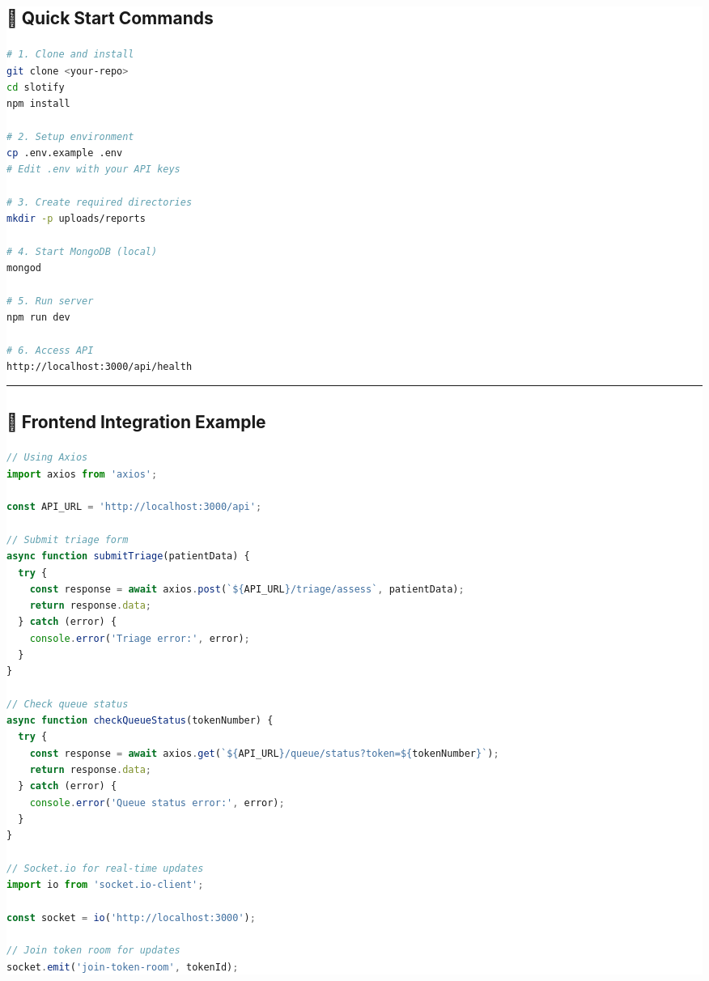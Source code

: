 
## 🚀 Quick Start Commands

```bash
# 1. Clone and install
git clone <your-repo>
cd slotify
npm install

# 2. Setup environment
cp .env.example .env
# Edit .env with your API keys

# 3. Create required directories
mkdir -p uploads/reports

# 4. Start MongoDB (local)
mongod

# 5. Run server
npm run dev

# 6. Access API
http://localhost:3000/api/health
```

---

## 🎨 Frontend Integration Example

```javascript
// Using Axios
import axios from 'axios';

const API_URL = 'http://localhost:3000/api';

// Submit triage form
async function submitTriage(patientData) {
  try {
    const response = await axios.post(`${API_URL}/triage/assess`, patientData);
    return response.data;
  } catch (error) {
    console.error('Triage error:', error);
  }
}

// Check queue status
async function checkQueueStatus(tokenNumber) {
  try {
    const response = await axios.get(`${API_URL}/queue/status?token=${tokenNumber}`);
    return response.data;
  } catch (error) {
    console.error('Queue status error:', error);
  }
}

// Socket.io for real-time updates
import io from 'socket.io-client';

const socket = io('http://localhost:3000');

// Join token room for updates
socket.emit('join-token-room', tokenId);

```